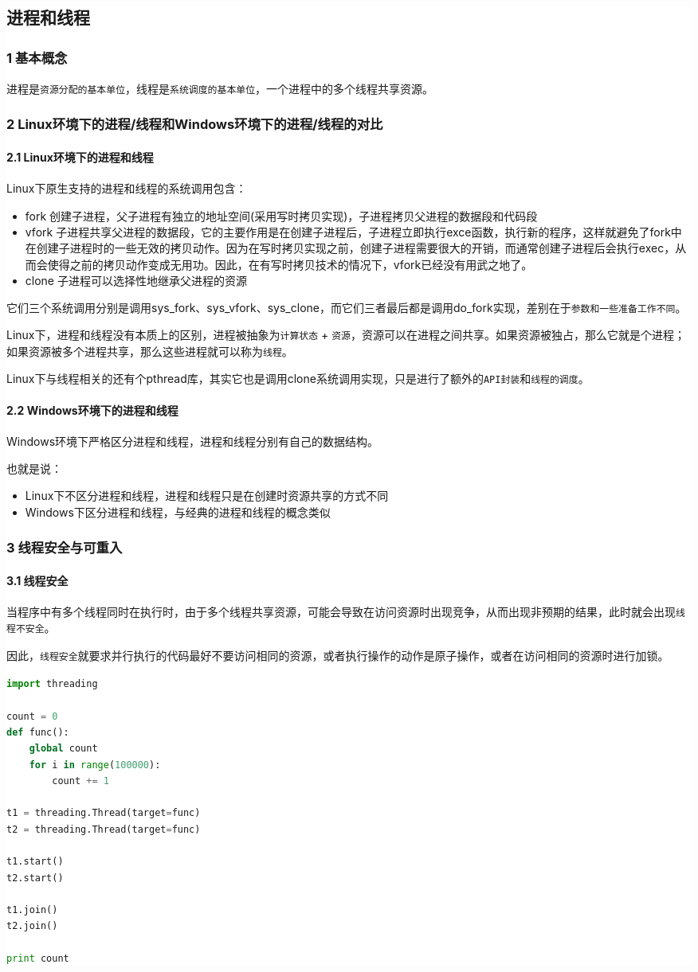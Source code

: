 ## 进程和线程

### 1 基本概念

进程是`资源分配的基本单位`，线程是`系统调度的基本单位`，一个进程中的多个线程共享资源。

### 2 Linux环境下的进程/线程和Windows环境下的进程/线程的对比

#### 2.1 Linux环境下的进程和线程

Linux下原生支持的进程和线程的系统调用包含：

* fork 创建子进程，父子进程有独立的地址空间(采用写时拷贝实现)，子进程拷贝父进程的数据段和代码段
* vfork 子进程共享父进程的数据段，它的主要作用是在创建子进程后，子进程立即执行exce函数，执行新的程序，这样就避免了fork中在创建子进程时的一些无效的拷贝动作。因为在写时拷贝实现之前，创建子进程需要很大的开销，而通常创建子进程后会执行exec，从而会使得之前的拷贝动作变成无用功。因此，在有写时拷贝技术的情况下，vfork已经没有用武之地了。
* clone 子进程可以选择性地继承父进程的资源

它们三个系统调用分别是调用sys_fork、sys_vfork、sys_clone，而它们三者最后都是调用do_fork实现，差别在于`参数和一些准备工作不同`。

Linux下，进程和线程没有本质上的区别，进程被抽象为`计算状态` + `资源`，资源可以在进程之间共享。如果资源被独占，那么它就是个进程；如果资源被多个进程共享，那么这些进程就可以称为`线程`。

Linux下与线程相关的还有个pthread库，其实它也是调用clone系统调用实现，只是进行了额外的`API封装`和`线程的调度`。

#### 2.2 Windows环境下的进程和线程

Windows环境下严格区分进程和线程，进程和线程分别有自己的数据结构。

也就是说：

* Linux下不区分进程和线程，进程和线程只是在创建时资源共享的方式不同
* Windows下区分进程和线程，与经典的进程和线程的概念类似

### 3 线程安全与可重入

#### 3.1 线程安全

当程序中有多个线程同时在执行时，由于多个线程共享资源，可能会导致在访问资源时出现竞争，从而出现非预期的结果，此时就会出现`线程不安全`。

因此，`线程安全`就要求并行执行的代码最好不要访问相同的资源，或者执行操作的动作是原子操作，或者在访问相同的资源时进行加锁。

``` python
import threading

count = 0
def func():
    global count
    for i in range(100000):
        count += 1

t1 = threading.Thread(target=func)
t2 = threading.Thread(target=func)

t1.start()
t2.start()

t1.join()
t2.join()

print count
```
